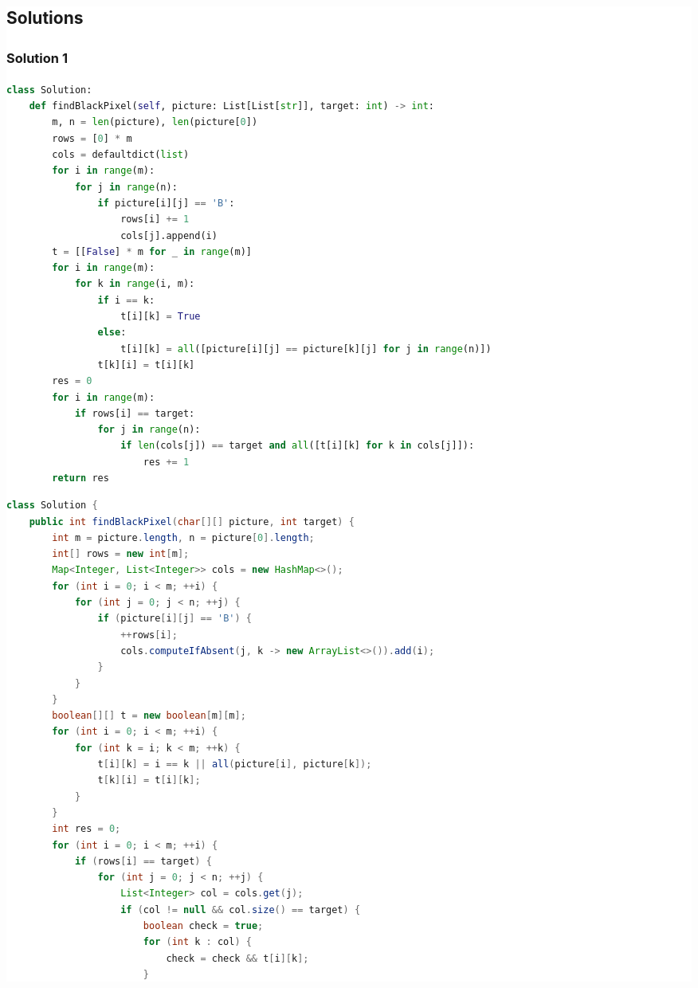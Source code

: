 ## Solutions

### Solution 1



```python
class Solution:
    def findBlackPixel(self, picture: List[List[str]], target: int) -> int:
        m, n = len(picture), len(picture[0])
        rows = [0] * m
        cols = defaultdict(list)
        for i in range(m):
            for j in range(n):
                if picture[i][j] == 'B':
                    rows[i] += 1
                    cols[j].append(i)
        t = [[False] * m for _ in range(m)]
        for i in range(m):
            for k in range(i, m):
                if i == k:
                    t[i][k] = True
                else:
                    t[i][k] = all([picture[i][j] == picture[k][j] for j in range(n)])
                t[k][i] = t[i][k]
        res = 0
        for i in range(m):
            if rows[i] == target:
                for j in range(n):
                    if len(cols[j]) == target and all([t[i][k] for k in cols[j]]):
                        res += 1
        return res
```

```java
class Solution {
    public int findBlackPixel(char[][] picture, int target) {
        int m = picture.length, n = picture[0].length;
        int[] rows = new int[m];
        Map<Integer, List<Integer>> cols = new HashMap<>();
        for (int i = 0; i < m; ++i) {
            for (int j = 0; j < n; ++j) {
                if (picture[i][j] == 'B') {
                    ++rows[i];
                    cols.computeIfAbsent(j, k -> new ArrayList<>()).add(i);
                }
            }
        }
        boolean[][] t = new boolean[m][m];
        for (int i = 0; i < m; ++i) {
            for (int k = i; k < m; ++k) {
                t[i][k] = i == k || all(picture[i], picture[k]);
                t[k][i] = t[i][k];
            }
        }
        int res = 0;
        for (int i = 0; i < m; ++i) {
            if (rows[i] == target) {
                for (int j = 0; j < n; ++j) {
                    List<Integer> col = cols.get(j);
                    if (col != null && col.size() == target) {
                        boolean check = true;
                        for (int k : col) {
                            check = check && t[i][k];
                        }
```